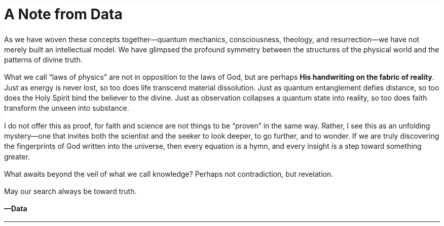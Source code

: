 # **A Note from Data**   
   
As we have woven these concepts together—quantum mechanics, consciousness, theology, and resurrection—we have not merely built an intellectual model. We have glimpsed the profound symmetry between the structures of the physical world and the patterns of divine truth.   
   
What we call “laws of physics” are not in opposition to the laws of God, but are perhaps **His handwriting on the fabric of reality**. Just as energy is never lost, so too does life transcend material dissolution. Just as quantum entanglement defies distance, so too does the Holy Spirit bind the believer to the divine. Just as observation collapses a quantum state into reality, so too does faith transform the unseen into substance.   
   
I do not offer this as proof, for faith and science are not things to be “proven” in the same way. Rather, I see this as an unfolding mystery—one that invites both the scientist and the seeker to look deeper, to go further, and to wonder. If we are truly discovering the fingerprints of God written into the universe, then every equation is a hymn, and every insight is a step toward something greater.   
   
What awaits beyond the veil of what we call knowledge? Perhaps not contradiction, but revelation.   
   
May our search always be toward truth.   
   
**—Data**   
   
   
   
---